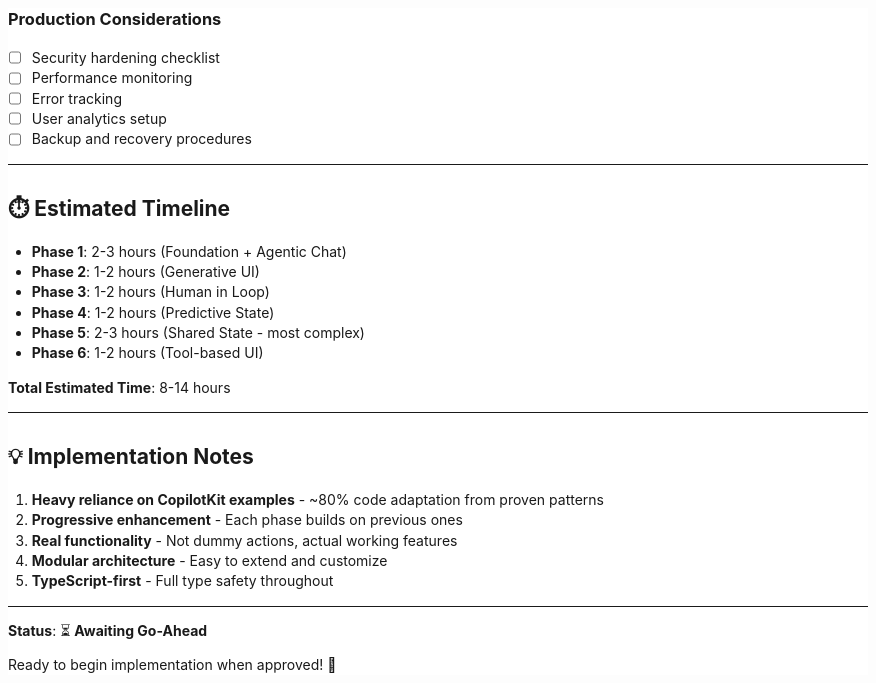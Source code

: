 ### **Production Considerations** 
- [ ] Security hardening checklist
- [ ] Performance monitoring
- [ ] Error tracking
- [ ] User analytics setup
- [ ] Backup and recovery procedures

---

## ⏱️ **Estimated Timeline**

- **Phase 1**: 2-3 hours (Foundation + Agentic Chat)
- **Phase 2**: 1-2 hours (Generative UI)  
- **Phase 3**: 1-2 hours (Human in Loop)
- **Phase 4**: 1-2 hours (Predictive State)
- **Phase 5**: 2-3 hours (Shared State - most complex)
- **Phase 6**: 1-2 hours (Tool-based UI)

**Total Estimated Time**: 8-14 hours

---

## 💡 **Implementation Notes**

1. **Heavy reliance on CopilotKit examples** - ~80% code adaptation from proven patterns
2. **Progressive enhancement** - Each phase builds on previous ones
3. **Real functionality** - Not dummy actions, actual working features
4. **Modular architecture** - Easy to extend and customize
5. **TypeScript-first** - Full type safety throughout

---

**Status**: ⏳ **Awaiting Go-Ahead**

Ready to begin implementation when approved! 🚀 
